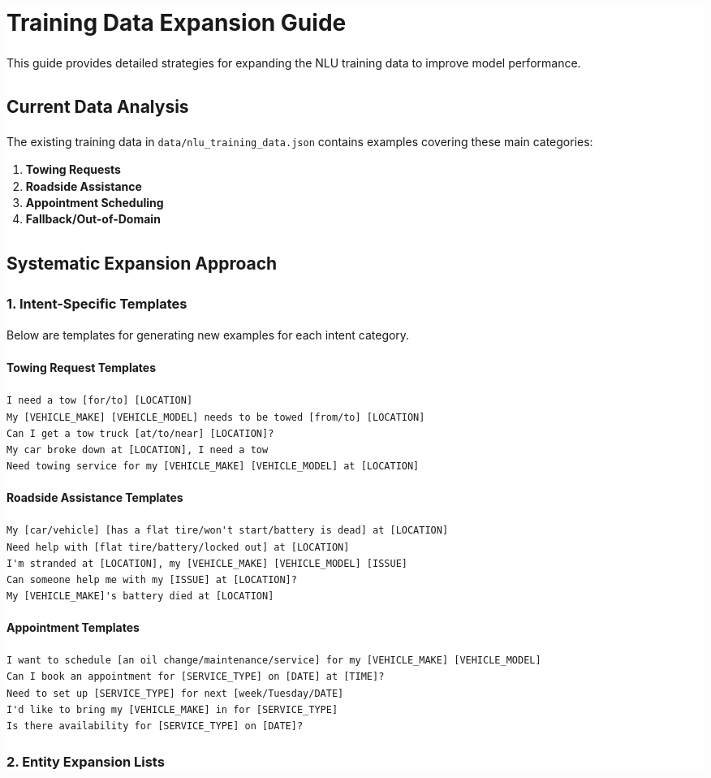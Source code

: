 # Training Data Expansion Guide

This guide provides detailed strategies for expanding the NLU training data to improve model performance.

## Current Data Analysis

The existing training data in `data/nlu_training_data.json` contains examples covering these main categories:

1. **Towing Requests**
2. **Roadside Assistance**
3. **Appointment Scheduling**
4. **Fallback/Out-of-Domain**

## Systematic Expansion Approach

### 1. Intent-Specific Templates

Below are templates for generating new examples for each intent category.

#### Towing Request Templates

```
I need a tow [for/to] [LOCATION]
My [VEHICLE_MAKE] [VEHICLE_MODEL] needs to be towed [from/to] [LOCATION]
Can I get a tow truck [at/to/near] [LOCATION]?
My car broke down at [LOCATION], I need a tow
Need towing service for my [VEHICLE_MAKE] [VEHICLE_MODEL] at [LOCATION]
```

#### Roadside Assistance Templates

```
My [car/vehicle] [has a flat tire/won't start/battery is dead] at [LOCATION]
Need help with [flat tire/battery/locked out] at [LOCATION]
I'm stranded at [LOCATION], my [VEHICLE_MAKE] [VEHICLE_MODEL] [ISSUE]
Can someone help me with my [ISSUE] at [LOCATION]?
My [VEHICLE_MAKE]'s battery died at [LOCATION]
```

#### Appointment Templates

```
I want to schedule [an oil change/maintenance/service] for my [VEHICLE_MAKE] [VEHICLE_MODEL]
Can I book an appointment for [SERVICE_TYPE] on [DATE] at [TIME]?
Need to set up [SERVICE_TYPE] for next [week/Tuesday/DATE]
I'd like to bring my [VEHICLE_MAKE] in for [SERVICE_TYPE]
Is there availability for [SERVICE_TYPE] on [DATE]?
```

### 2. Entity Expansion Lists
